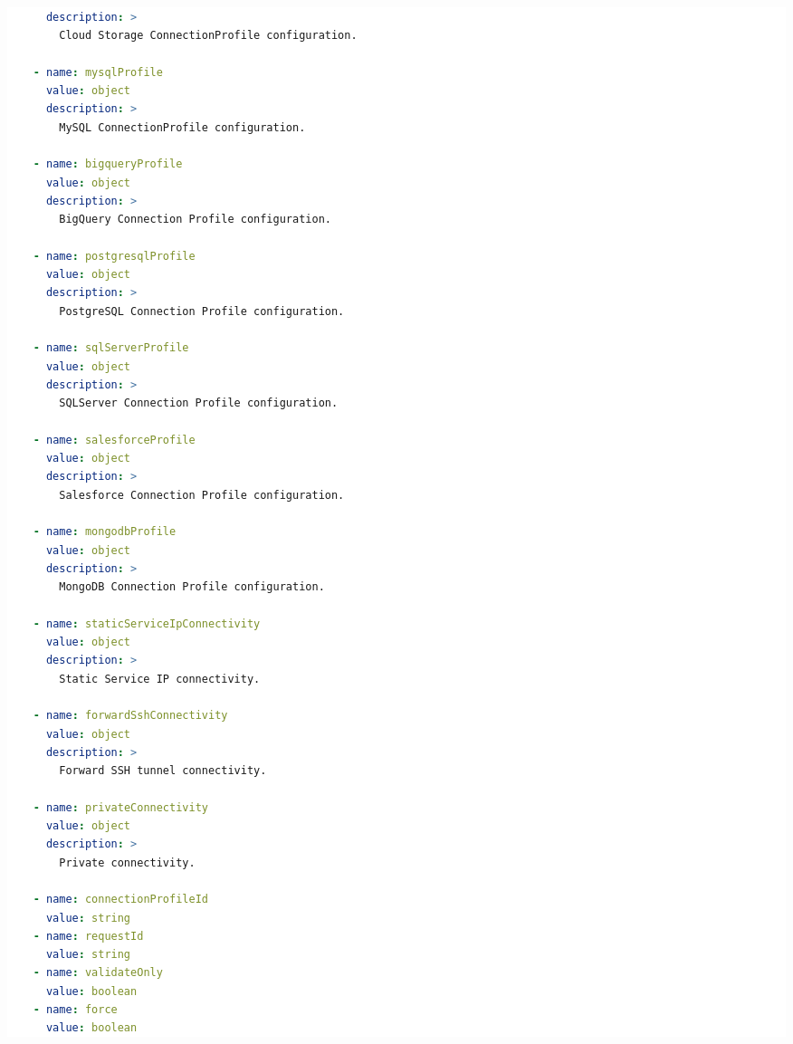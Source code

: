```yaml
      description: >
        Cloud Storage ConnectionProfile configuration.
        
    - name: mysqlProfile
      value: object
      description: >
        MySQL ConnectionProfile configuration.
        
    - name: bigqueryProfile
      value: object
      description: >
        BigQuery Connection Profile configuration.
        
    - name: postgresqlProfile
      value: object
      description: >
        PostgreSQL Connection Profile configuration.
        
    - name: sqlServerProfile
      value: object
      description: >
        SQLServer Connection Profile configuration.
        
    - name: salesforceProfile
      value: object
      description: >
        Salesforce Connection Profile configuration.
        
    - name: mongodbProfile
      value: object
      description: >
        MongoDB Connection Profile configuration.
        
    - name: staticServiceIpConnectivity
      value: object
      description: >
        Static Service IP connectivity.
        
    - name: forwardSshConnectivity
      value: object
      description: >
        Forward SSH tunnel connectivity.
        
    - name: privateConnectivity
      value: object
      description: >
        Private connectivity.
        
    - name: connectionProfileId
      value: string
    - name: requestId
      value: string
    - name: validateOnly
      value: boolean
    - name: force
      value: boolean
```
</TabItem>
</Tabs>
